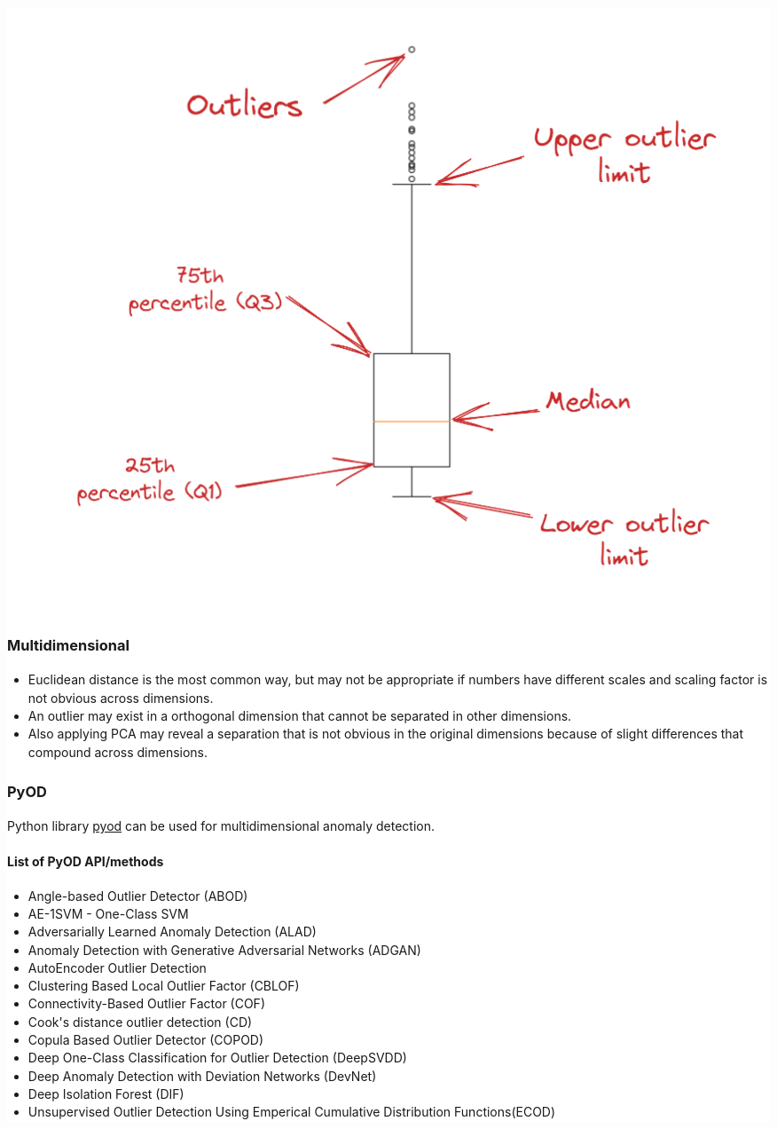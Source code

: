 ![Box Plots](images/boxplot.png)

### Multidimensional

- Euclidean distance is the most common way, but may not be appropriate if numbers have different
  scales and scaling factor is not obvious across dimensions.
- An outlier may exist in a orthogonal dimension that cannot be separated in other dimensions.
- Also applying PCA may reveal a separation that is not obvious in the original dimensions because
  of slight differences that compound across dimensions.

### PyOD

Python library [pyod](https://pyod.readthedocs.io/en/latest/index.html) can be used for
multidimensional anomaly detection.

#### List of PyOD API/methods

- Angle-based Outlier Detector (ABOD)
- AE-1SVM - One-Class SVM
- Adversarially Learned Anomaly Detection (ALAD)
- Anomaly Detection with Generative Adversarial Networks (ADGAN)
- AutoEncoder Outlier Detection
- Clustering Based Local Outlier Factor (CBLOF)
- Connectivity-Based Outlier Factor (COF)
- Cook's distance outlier detection (CD)
- Copula Based Outlier Detector (COPOD)
- Deep One-Class Classification for Outlier Detection (DeepSVDD)
- Deep Anomaly Detection with Deviation Networks (DevNet)
- Deep Isolation Forest (DIF)
- Unsupervised Outlier Detection Using Emperical Cumulative Distribution Functions(ECOD)